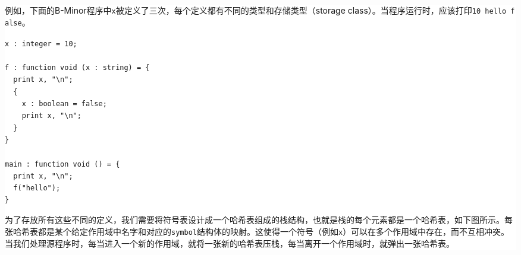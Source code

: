 例如，下面的B-Minor程序中`x`被定义了三次，每个定义都有不同的类型和存储类型（storage class）。当程序运行时，应该打印`10 hello false`。

```
x : integer = 10;

f : function void (x : string) = {
  print x, "\n";
  {
    x : boolean = false;
    print x, "\n";
  }
}

main : function void () = {
  print x, "\n";
  f("hello");
}
```

为了存放所有这些不同的定义，我们需要将符号表设计成一个哈希表组成的栈结构，也就是栈的每个元素都是一个哈希表，如下图所示。每张哈希表都是某个给定作用域中名字和对应的`symbol`结构体的映射。这使得一个符号（例如`x`）可以在多个作用域中存在，而不互相冲突。当我们处理源程序时，每当进入一个新的作用域，就将一张新的哈希表压栈，每当离开一个作用域时，就弹出一张哈希表。
